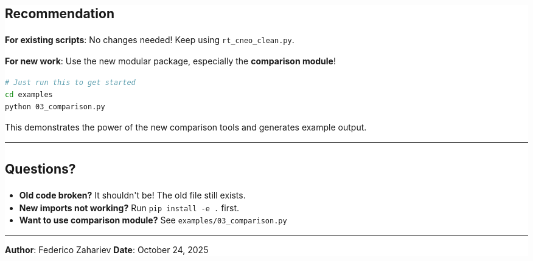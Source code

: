
## Recommendation

**For existing scripts**: No changes needed! Keep using `rt_cneo_clean.py`.

**For new work**: Use the new modular package, especially the **comparison module**!

```bash
# Just run this to get started
cd examples
python 03_comparison.py
```

This demonstrates the power of the new comparison tools and generates example output.

---

## Questions?

- **Old code broken?** It shouldn't be! The old file still exists.
- **New imports not working?** Run `pip install -e .` first.
- **Want to use comparison module?** See `examples/03_comparison.py`

---

**Author**: Federico Zahariev
**Date**: October 24, 2025
